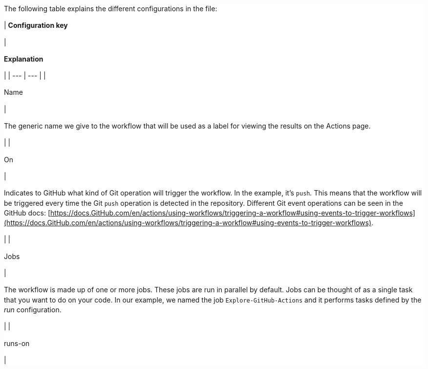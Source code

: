The following table explains the different configurations in the file:

 
| 
**Configuration key**

 | 

**Explanation**

 |
| --- | --- |
| 

Name

 | 

The generic name we give to the workflow that will be used as a label for viewing the results on the Actions page.

 |
| 

On

 | 

Indicates to GitHub what kind of Git operation will trigger the workflow. In the example, it’s `push`_._ This means that the workflow will be triggered every time the Git `push` operation is detected in the repository. Different Git event operations can be seen in the GitHub docs: [https://docs.GitHub.com/en/actions/using-workflows/triggering-a-workflow#using-events-to-trigger-workflows](https://docs.GitHub.com/en/actions/using-workflows/triggering-a-workflow#using-events-to-trigger-workflows).

 |
| 

Jobs

 | 

The workflow is made up of one or more jobs. These jobs are run in parallel by default. Jobs can be thought of as a single task that you want to do on your code. In our example, we named the job `Explore-GitHub-Actions` and it performs tasks defined by the _run_ configuration.

 |
| 

runs-on

 | 
